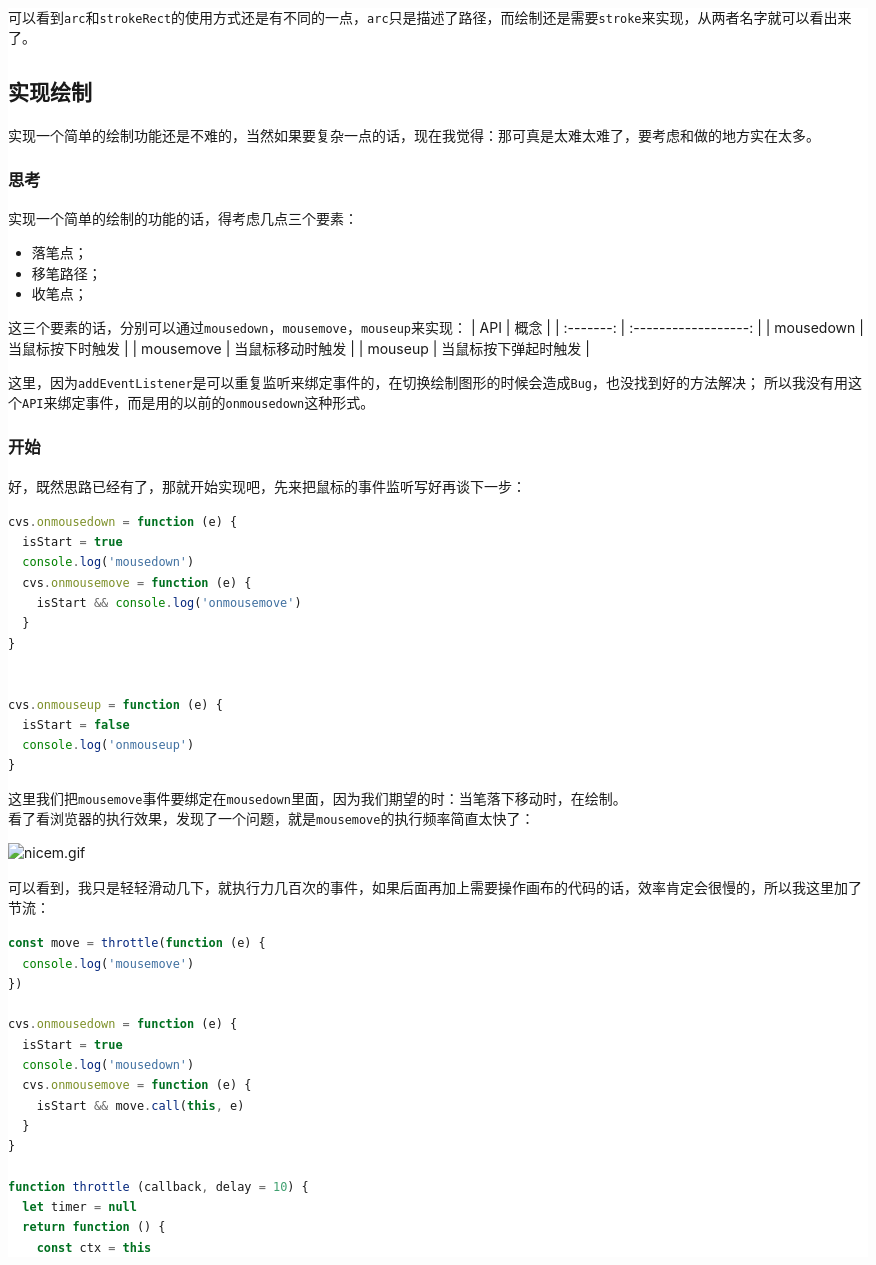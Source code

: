 可以看到`arc`和`strokeRect`的使用方式还是有不同的一点，`arc`只是描述了路径，而绘制还是需要`stroke`来实现，从两者名字就可以看出来了。

## 实现绘制

实现一个简单的绘制功能还是不难的，当然如果要复杂一点的话，现在我觉得：那可真是太难太难了，要考虑和做的地方实在太多。

### 思考
实现一个简单的绘制的功能的话，得考虑几点三个要素：
- 落笔点；
- 移笔路径；
- 收笔点；

这三个要素的话，分别可以通过`mousedown`，`mousemove`，`mouseup`来实现：
|    API    |         概念         |
| :-------: | :------------------: |
| mousedown |   当鼠标按下时触发   |
| mousemove |   当鼠标移动时触发   |
|  mouseup  | 当鼠标按下弹起时触发 |

这里，因为`addEventListener`是可以重复监听来绑定事件的，在切换绘制图形的时候会造成`Bug`，也没找到好的方法解决；
所以我没有用这个`API`来绑定事件，而是用的以前的`onmousedown`这种形式。

### 开始

好，既然思路已经有了，那就开始实现吧，先来把鼠标的事件监听写好再谈下一步：
```js
cvs.onmousedown = function (e) {
  isStart = true
  console.log('mousedown')
  cvs.onmousemove = function (e) {
    isStart && console.log('onmousemove')
  }
}


cvs.onmouseup = function (e) {
  isStart = false
  console.log('onmouseup')
}
```
这里我们把`mousemove`事件要绑定在`mousedown`里面，因为我们期望的时：当笔落下移动时，在绘制。  
看了看浏览器的执行效果，发现了一个问题，就是`mousemove`的执行频率简直太快了：

![nicem.gif](https://p6-juejin.byteimg.com/tos-cn-i-k3u1fbpfcp/6c62deb36a28487e9a2d9ee8ee8444d9~tplv-k3u1fbpfcp-watermark.image)

可以看到，我只是轻轻滑动几下，就执行力几百次的事件，如果后面再加上需要操作画布的代码的话，效率肯定会很慢的，所以我这里加了节流：

```js
const move = throttle(function (e) {
  console.log('mousemove')
})

cvs.onmousedown = function (e) {
  isStart = true
  console.log('mousedown')
  cvs.onmousemove = function (e) {
    isStart && move.call(this, e)
  }
}

function throttle (callback, delay = 10) {
  let timer = null
  return function () {
    const ctx = this
```